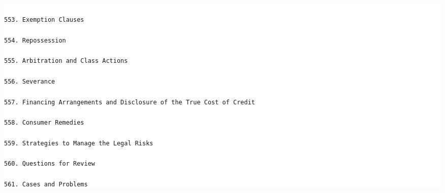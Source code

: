                                                                                                                                                                                                                                                                                                                                                                                                                                                                                                                                                                                                                                                   553. Exemption Clauses
                                                                                                                                                                                                                                                                                                                                                                                                                                                                                                                                                                                                                                                  554. Repossession
                                                                                                                                                                                                                                                                                                                                                                                                                                                                                                                                                                                                                                                  555. Arbitration and Class Actions
                                                                                                                                                                                                                                                                                                                                                                                                                                                                                                                                                                                                                                                  556. Severance
                                                                                                                                                                                                                                                                                                                                                                                                                                                                                                                                                                                                                                                  557. Financing Arrangements and Disclosure of the True Cost of Credit
                                                                                                                                                                                                                                                                                                                                                                                                                                                                                                                                                                                                                                                  558. Consumer Remedies
                                                                                                                                                                                                                                                                                                                                                                                                                                                                                                                                                                                                                                                  559. Strategies to Manage the Legal Risks
                                                                                                                                                                                                                                                                                                                                                                                                                                                                                                                                                                                                                                                  560. Questions for Review
                                                                                                                                                                                                                                                                                                                                                                                                                                                                                                                                                                                                                                                  561. Cases and Problems